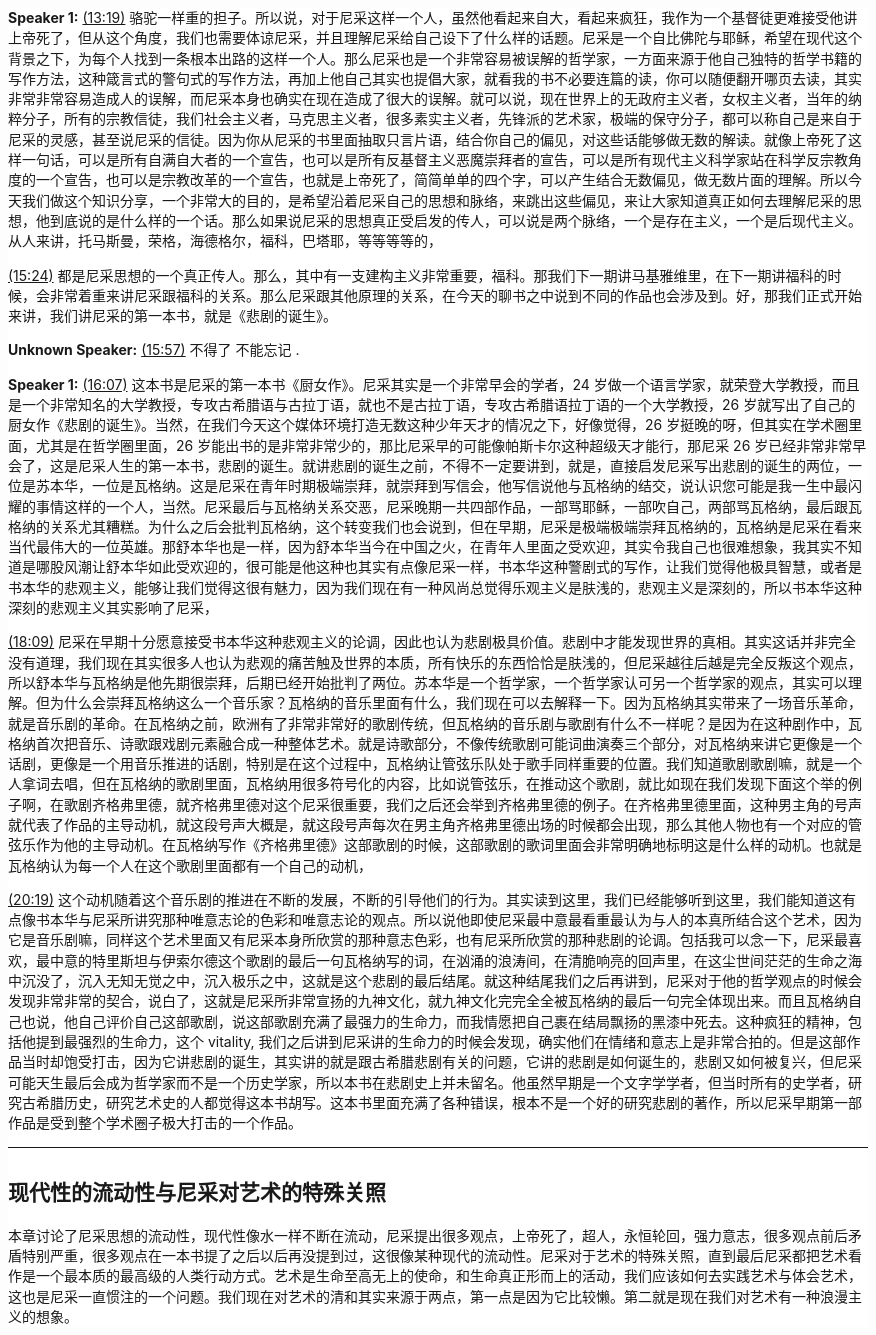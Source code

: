 **Speaker 1:**
[(13:19)](https://podwise.ai/dashboard/episodes/120980?locate=799)
骆驼一样重的担子。所以说，对于尼采这样一个人，虽然他看起来自大，看起来疯狂，我作为一个基督徒更难接受他讲上帝死了，但从这个角度，我们也需要体谅尼采，并且理解尼采给自己设下了什么样的话题。尼采是一个自比佛陀与耶稣，希望在现代这个背景之下，为每个人找到一条根本出路的这样一个人。那么尼采也是一个非常容易被误解的哲学家，一方面来源于他自己独特的哲学书籍的写作方法，这种箴言式的警句式的写作方法，再加上他自己其实也提倡大家，就看我的书不必要连篇的读，你可以随便翻开哪页去读，其实非常非常容易造成人的误解，而尼采本身也确实在现在造成了很大的误解。就可以说，现在世界上的无政府主义者，女权主义者，当年的纳粹分子，所有的宗教信徒，我们社会主义者，马克思主义者，很多素实主义者，先锋派的艺术家，极端的保守分子，都可以称自己是来自于尼采的灵感，甚至说尼采的信徒。因为你从尼采的书里面抽取只言片语，结合你自己的偏见，对这些话能够做无数的解读。就像上帝死了这样一句话，可以是所有自满自大者的一个宣告，也可以是所有反基督主义恶魔崇拜者的宣告，可以是所有现代主义科学家站在科学反宗教角度的一个宣告，也可以是宗教改革的一个宣告，也就是上帝死了，简简单单的四个字，可以产生结合无数偏见，做无数片面的理解。所以今天我们做这个知识分享，一个非常大的目的，是希望沿着尼采自己的思想和脉络，来跳出这些偏见，来让大家知道真正如何去理解尼采的思想，他到底说的是什么样的一个话。那么如果说尼采的思想真正受启发的传人，可以说是两个脉络，一个是存在主义，一个是后现代主义。从人来讲，托马斯曼，荣格，海德格尔，福科，巴塔耶，等等等等的，

[(15:24)](https://podwise.ai/dashboard/episodes/120980?locate=924)
都是尼采思想的一个真正传人。那么，其中有一支建构主义非常重要，福科。那我们下一期讲马基雅维里，在下一期讲福科的时候，会非常着重来讲尼采跟福科的关系。那么尼采跟其他原理的关系，在今天的聊书之中说到不同的作品也会涉及到。好，那我们正式开始来讲，我们讲尼采的第一本书，就是《悲剧的诞生》。

**Unknown Speaker:**
[(15:57)](https://podwise.ai/dashboard/episodes/120980?locate=957)
不得了 不能忘记 .

**Speaker 1:**
[(16:07)](https://podwise.ai/dashboard/episodes/120980?locate=967)
这本书是尼采的第一本书《厨女作》。尼采其实是一个非常早会的学者，24 岁做一个语言学家，就荣登大学教授，而且是一个非常知名的大学教授，专攻古希腊语与古拉丁语，就也不是古拉丁语，专攻古希腊语拉丁语的一个大学教授，26 岁就写出了自己的厨女作《悲剧的诞生》。当然，在我们今天这个媒体环境打造无数这种少年天才的情况之下，好像觉得，26 岁挺晚的呀，但其实在学术圈里面，尤其是在哲学圈里面，26 岁能出书的是非常非常少的，那比尼采早的可能像帕斯卡尔这种超级天才能行，那尼采 26 岁已经非常非常早会了，这是尼采人生的第一本书，悲剧的诞生。就讲悲剧的诞生之前，不得不一定要讲到，就是，直接启发尼采写出悲剧的诞生的两位，一位是苏本华，一位是瓦格纳。这是尼采在青年时期极端崇拜，就崇拜到写信会，他写信说他与瓦格纳的结交，说认识您可能是我一生中最闪耀的事情这样的一个人，当然。尼采最后与瓦格纳关系交恶，尼采晚期一共四部作品，一部骂耶稣，一部吹自己，两部骂瓦格纳，最后跟瓦格纳的关系尤其糟糕。为什么之后会批判瓦格纳，这个转变我们也会说到，但在早期，尼采是极端极端崇拜瓦格纳的，瓦格纳是尼采在看来当代最伟大的一位英雄。那舒本华也是一样，因为舒本华当今在中国之火，在青年人里面之受欢迎，其实令我自己也很难想象，我其实不知道是哪股风潮让舒本华如此受欢迎的，很可能是他这种也其实有点像尼采一样，书本华这种警剧式的写作，让我们觉得他极具智慧，或者是书本华的悲观主义，能够让我们觉得这很有魅力，因为我们现在有一种风尚总觉得乐观主义是肤浅的，悲观主义是深刻的，所以书本华这种深刻的悲观主义其实影响了尼采，

[(18:09)](https://podwise.ai/dashboard/episodes/120980?locate=1089)
尼采在早期十分愿意接受书本华这种悲观主义的论调，因此也认为悲剧极具价值。悲剧中才能发现世界的真相。其实这话并非完全没有道理，我们现在其实很多人也认为悲观的痛苦触及世界的本质，所有快乐的东西恰恰是肤浅的，但尼采越往后越是完全反叛这个观点，所以舒本华与瓦格纳是他先期很崇拜，后期已经开始批判了两位。苏本华是一个哲学家，一个哲学家认可另一个哲学家的观点，其实可以理解。但为什么会崇拜瓦格纳这么一个音乐家？瓦格纳的音乐里面有什么，我们现在可以去解释一下。因为瓦格纳其实带来了一场音乐革命，就是音乐剧的革命。在瓦格纳之前，欧洲有了非常非常好的歌剧传统，但瓦格纳的音乐剧与歌剧有什么不一样呢？是因为在这种剧作中，瓦格纳首次把音乐、诗歌跟戏剧元素融合成一种整体艺术。就是诗歌部分，不像传统歌剧可能词曲演奏三个部分，对瓦格纳来讲它更像是一个话剧，更像是一个用音乐推进的话剧，特别是在这个过程中，瓦格纳让管弦乐队处于歌手同样重要的位置。我们知道歌剧歌剧嘛，就是一个人拿词去唱，但在瓦格纳的歌剧里面，瓦格纳用很多符号化的内容，比如说管弦乐，在推动这个歌剧，就比如现在我们发现下面这个举的例子啊，在歌剧齐格弗里德，就齐格弗里德对这个尼采很重要，我们之后还会举到齐格弗里德的例子。在齐格弗里德里面，这种男主角的号声就代表了作品的主导动机，就这段号声大概是，就这段号声每次在男主角齐格弗里德出场的时候都会出现，那么其他人物也有一个对应的管弦乐作为他的主导动机。在瓦格纳写作《齐格弗里德》这部歌剧的时候，这部歌剧的歌词里面会非常明确地标明这是什么样的动机。也就是瓦格纳认为每一个人在这个歌剧里面都有一个自己的动机，

[(20:19)](https://podwise.ai/dashboard/episodes/120980?locate=1219)
这个动机随着这个音乐剧的推进在不断的发展，不断的引导他们的行为。其实读到这里，我们已经能够听到这里，我们能知道这有点像书本华与尼采所讲究那种唯意志论的色彩和唯意志论的观点。所以说他即使尼采最中意最看重最认为与人的本真所结合这个艺术，因为它是音乐剧嘛，同样这个艺术里面又有尼采本身所欣赏的那种意志色彩，也有尼采所欣赏的那种悲剧的论调。包括我可以念一下，尼采最喜欢，最中意的特里斯坦与伊索尔德这个歌剧的最后一句瓦格纳写的词，在汹涌的浪涛间，在清脆响亮的回声里，在这尘世间茫茫的生命之海中沉没了，沉入无知无觉之中，沉入极乐之中，这就是这个悲剧的最后结尾。就这种结尾我们之后再讲到，尼采对于他的哲学观点的时候会发现非常非常的契合，说白了，这就是尼采所非常宣扬的九神文化，就九神文化完完全全被瓦格纳的最后一句完全体现出来。而且瓦格纳自己也说，他自己评价自己这部歌剧，说这部歌剧充满了最强力的生命力，而我情愿把自己裹在结局飘扬的黑漆中死去。这种疯狂的精神，包括他提到最强烈的生命力，这个 vitality, 我们之后讲到尼采讲的生命力的时候会发现，确实他们在情绪和意志上是非常合拍的。但是这部作品当时却饱受打击，因为它讲悲剧的诞生，其实讲的就是跟古希腊悲剧有关的问题，它讲的悲剧是如何诞生的，悲剧又如何被复兴，但尼采可能天生最后会成为哲学家而不是一个历史学家，所以本书在悲剧史上并未留名。他虽然早期是一个文字学学者，但当时所有的史学者，研究古希腊历史，研究艺术史的人都觉得这本书胡写。这本书里面充满了各种错误，根本不是一个好的研究悲剧的著作，所以尼采早期第一部作品是受到整个学术圈子极大打击的一个作品。


---

## 现代性的流动性与尼采对艺术的特殊关照
本章讨论了尼采思想的流动性，现代性像水一样不断在流动，尼采提出很多观点，上帝死了，超人，永恒轮回，强力意志，很多观点前后矛盾特别严重，很多观点在一本书提了之后以后再没提到过，这很像某种现代的流动性。尼采对于艺术的特殊关照，直到最后尼采都把艺术看作是一个最本质的最高级的人类行动方式。艺术是生命至高无上的使命，和生命真正形而上的活动，我们应该如何去实践艺术与体会艺术，这也是尼采一直惯注的一个问题。我们现在对艺术的清和其实来源于两点，第一点是因为它比较懒。第二就是现在我们对艺术有一种浪漫主义的想象。
